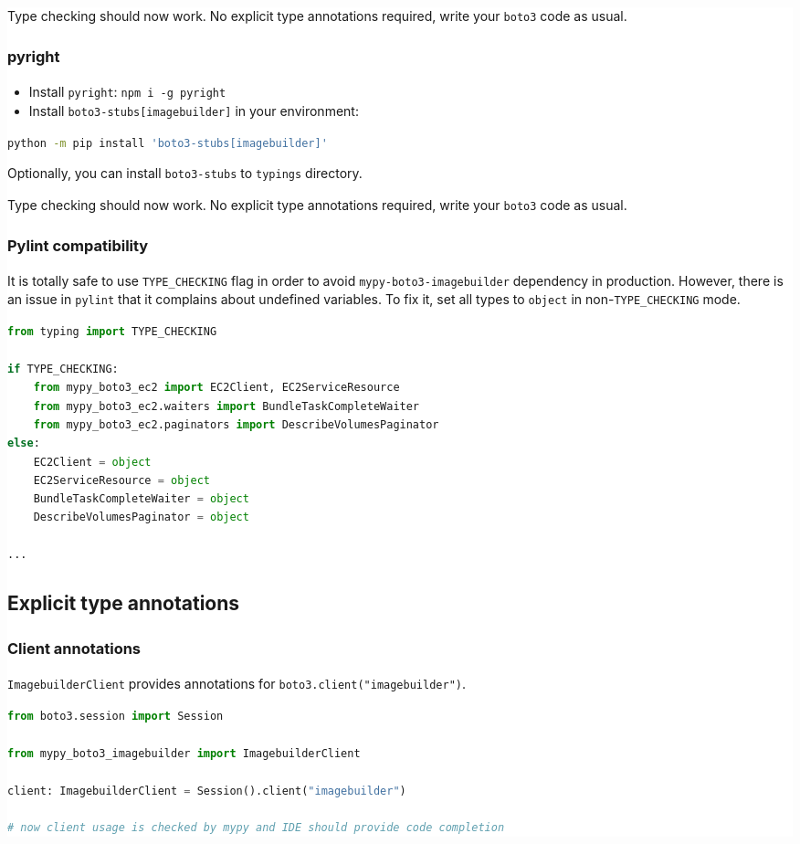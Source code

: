 Type checking should now work. No explicit type annotations required, write
your `boto3` code as usual.

<a id="pyright"></a>

### pyright

- Install `pyright`: `npm i -g pyright`
- Install `boto3-stubs[imagebuilder]` in your environment:

```bash
python -m pip install 'boto3-stubs[imagebuilder]'
```

Optionally, you can install `boto3-stubs` to `typings` directory.

Type checking should now work. No explicit type annotations required, write
your `boto3` code as usual.

<a id="pylint-compatibility"></a>

### Pylint compatibility

It is totally safe to use `TYPE_CHECKING` flag in order to avoid
`mypy-boto3-imagebuilder` dependency in production. However, there is an issue
in `pylint` that it complains about undefined variables. To fix it, set all
types to `object` in non-`TYPE_CHECKING` mode.

```python
from typing import TYPE_CHECKING

if TYPE_CHECKING:
    from mypy_boto3_ec2 import EC2Client, EC2ServiceResource
    from mypy_boto3_ec2.waiters import BundleTaskCompleteWaiter
    from mypy_boto3_ec2.paginators import DescribeVolumesPaginator
else:
    EC2Client = object
    EC2ServiceResource = object
    BundleTaskCompleteWaiter = object
    DescribeVolumesPaginator = object

...
```

<a id="explicit-type-annotations"></a>

## Explicit type annotations

<a id="client-annotations"></a>

### Client annotations

`ImagebuilderClient` provides annotations for `boto3.client("imagebuilder")`.

```python
from boto3.session import Session

from mypy_boto3_imagebuilder import ImagebuilderClient

client: ImagebuilderClient = Session().client("imagebuilder")

# now client usage is checked by mypy and IDE should provide code completion
```
